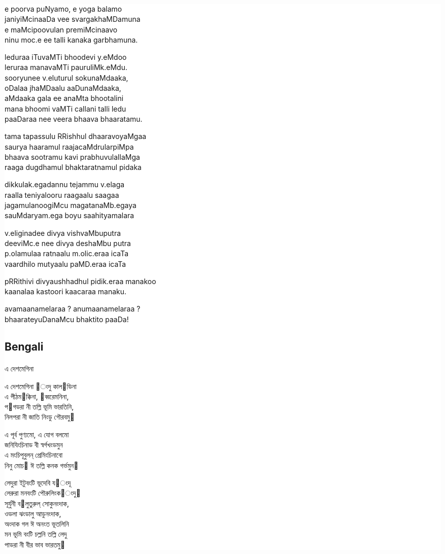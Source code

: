 e poorva puNyamo, e yoga balamo  
janiyiMcinaaDa vee svargakhaMDamuna  
e maMcipoovulan premiMcinaavo  
ninu moc.e ee talli kanaka garbhamuna.  

leduraa iTuvaMTi bhoodevi y.eMdoo  
leruraa manavaMTi pauruliMk.eMdu.  
sooryunee v.eluturul sokunaMdaaka,  
oDalaa jhaMDaalu aaDunaMdaaka,  
aMdaaka gala ee anaMta bhootalini  
mana bhoomi vaMTi callani talli ledu  
paaDaraa nee veera bhaava bhaaratamu.  

tama tapassulu RRishhul dhaaravoyaMgaa  
saurya haaramul raajacaMdrularpiMpa  
bhaava sootramu kavi prabhuvulallaMga  
raaga dugdhamul bhaktaratnamul pidaka  

dikkulak.egadannu tejammu v.elaga  
raalla teniyalooru raagaalu saagaa  
jagamulanoogiMcu magatanaMb.egaya  
sauMdaryam.ega boyu saahityamalara  

v.eliginadee divya vishvaMbuputra  
deeviMc.e nee divya deshaMbu putra  
p.olamulaa ratnaalu m.olic.eraa icaTa  
vaardhilo mutyaalu paMD.eraa icaTa  

pRRithivi divyaushhadhul pidik.eraa manakoo  
kaanalaa kastoori kaacaraa manaku.  

avamaanamelaraa ? anumaanamelaraa ?  
bhaarateyuDanaMcu bhaktito paaDa!  


## Bengali

এ দেশমেগিনা  

এ দেশমেগিনা ঎ংদু কাল৆ডিনা  
এ পীঠম৆ক্কিনা, ঎ব্বরেমনিনা,  
প৊গডরা নী তল্লি ভূমি ভারতিনি,  
নিলপরা নী জাতি নিংডু গৌরবমু৤  

এ পূর্ব পুণ্যমো, এ যোগ বলমো  
জনিযিংচিনাড বী স্বর্গখংডমুন  
এ মংচিপূবুলন্ প্রেমিংচিনাবো  
নিনু মোচ৆ ঈ তল্লি কনক গর্ভমুন৤  

লেদুরা ইটুবংটি ভূদেবি য৆ংদূ  
লেরুরা মনবংটি পৌরুলিংক৆ংদু৤  
সূর্যুনী ব৆লুতুরুল্ সোকুনংদাক,  
ওডলা ঝংডালু আডুনংদাক,  
অংদাক গল ঈ অনংত ভূতলিনি  
মন ভূমি বংটি চল্লনি তল্লি লেদু  
পাডরা নী বীর ভাব ভারতমু৤  
